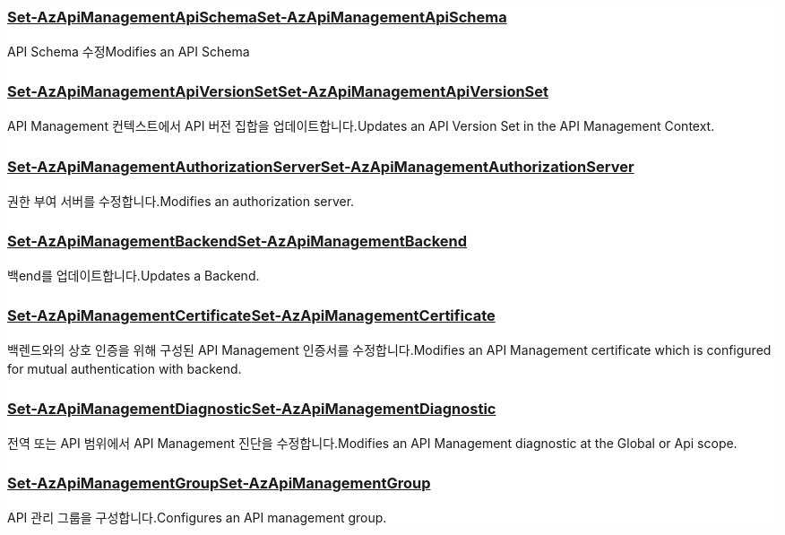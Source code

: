 ### [<span data-ttu-id="cee07-338">Set-AzApiManagementApiSchema</span><span class="sxs-lookup"><span data-stu-id="cee07-338">Set-AzApiManagementApiSchema</span></span>](Set-AzApiManagementApiSchema.md)
<span data-ttu-id="cee07-339">API Schema 수정</span><span class="sxs-lookup"><span data-stu-id="cee07-339">Modifies an API Schema</span></span>

### [<span data-ttu-id="cee07-340">Set-AzApiManagementApiVersionSet</span><span class="sxs-lookup"><span data-stu-id="cee07-340">Set-AzApiManagementApiVersionSet</span></span>](Set-AzApiManagementApiVersionSet.md)
<span data-ttu-id="cee07-341">API Management 컨텍스트에서 API 버전 집합을 업데이트합니다.</span><span class="sxs-lookup"><span data-stu-id="cee07-341">Updates an API Version Set in the API Management Context.</span></span>

### [<span data-ttu-id="cee07-342">Set-AzApiManagementAuthorizationServer</span><span class="sxs-lookup"><span data-stu-id="cee07-342">Set-AzApiManagementAuthorizationServer</span></span>](Set-AzApiManagementAuthorizationServer.md)
<span data-ttu-id="cee07-343">권한 부여 서버를 수정합니다.</span><span class="sxs-lookup"><span data-stu-id="cee07-343">Modifies an authorization server.</span></span>

### [<span data-ttu-id="cee07-344">Set-AzApiManagementBackend</span><span class="sxs-lookup"><span data-stu-id="cee07-344">Set-AzApiManagementBackend</span></span>](Set-AzApiManagementBackend.md)
<span data-ttu-id="cee07-345">백end를 업데이트합니다.</span><span class="sxs-lookup"><span data-stu-id="cee07-345">Updates a Backend.</span></span>

### [<span data-ttu-id="cee07-346">Set-AzApiManagementCertificate</span><span class="sxs-lookup"><span data-stu-id="cee07-346">Set-AzApiManagementCertificate</span></span>](Set-AzApiManagementCertificate.md)
<span data-ttu-id="cee07-347">백렌드와의 상호 인증을 위해 구성된 API Management 인증서를 수정합니다.</span><span class="sxs-lookup"><span data-stu-id="cee07-347">Modifies an API Management certificate which is configured for mutual authentication with backend.</span></span>

### [<span data-ttu-id="cee07-348">Set-AzApiManagementDiagnostic</span><span class="sxs-lookup"><span data-stu-id="cee07-348">Set-AzApiManagementDiagnostic</span></span>](Set-AzApiManagementDiagnostic.md)
<span data-ttu-id="cee07-349">전역 또는 API 범위에서 API Management 진단을 수정합니다.</span><span class="sxs-lookup"><span data-stu-id="cee07-349">Modifies an API Management diagnostic at the Global or Api scope.</span></span>

### [<span data-ttu-id="cee07-350">Set-AzApiManagementGroup</span><span class="sxs-lookup"><span data-stu-id="cee07-350">Set-AzApiManagementGroup</span></span>](Set-AzApiManagementGroup.md)
<span data-ttu-id="cee07-351">API 관리 그룹을 구성합니다.</span><span class="sxs-lookup"><span data-stu-id="cee07-351">Configures an API management group.</span></span>
